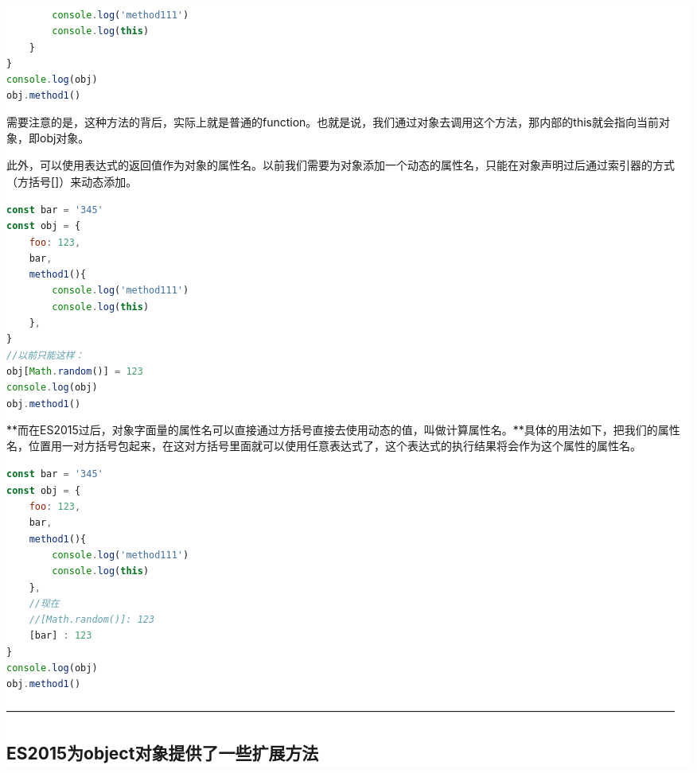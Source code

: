 ```javascript
        console.log('method111')
        console.log(this)
    }
}
console.log(obj)
obj.method1()
```

需要注意的是，这种方法的背后，实际上就是普通的function。也就是说，我们通过对象去调用这个方法，那内部的this就会指向当前对象，即obj对象。



此外，可以使用表达式的返回值作为对象的属性名。以前我们需要为对象添加一个动态的属性名，只能在对象声明过后通过索引器的方式（方括号[]）来动态添加。

```javascript
const bar = '345'
const obj = {
    foo: 123,
    bar,
    method1(){
        console.log('method111')
        console.log(this)
    },
}
//以前只能这样：
obj[Math.random()] = 123
console.log(obj)
obj.method1()
```

**而在ES2015过后，对象字面量的属性名可以直接通过方括号直接去使用动态的值，叫做计算属性名。**具体的用法如下，把我们的属性名，位置用一对方括号包起来，在这对方括号里面就可以使用任意表达式了，这个表达式的执行结果将会作为这个属性的属性名。

```javascript
const bar = '345'
const obj = {
    foo: 123,
    bar,
    method1(){
        console.log('method111')
        console.log(this)
    },
    //现在
    //[Math.random()]: 123
    [bar] : 123
}
console.log(obj)
obj.method1()
```



————————————————————————————————————————————————————————————

## ES2015为object对象提供了一些扩展方法

